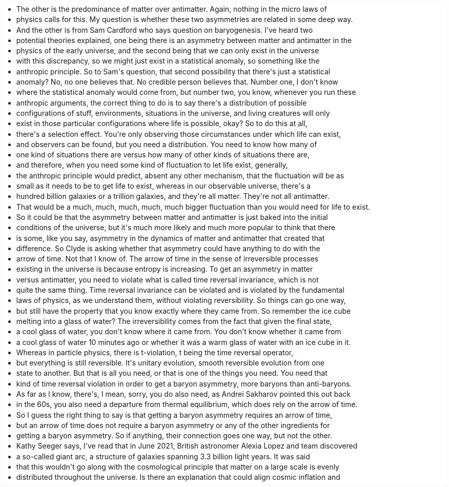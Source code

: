 *  The other is the predominance of matter over antimatter. Again, nothing in the micro laws of
*  physics calls for this. My question is whether these two asymmetries are related in some deep way.
*  And the other is from Sam Cardford who says question on baryogenesis. I've heard two
*  potential theories explained, one being there is an asymmetry between matter and antimatter in the
*  physics of the early universe, and the second being that we can only exist in the universe
*  with this discrepancy, so we might just exist in a statistical anomaly, so something like the
*  anthropic principle. So to Sam's question, that second possibility that there's just a statistical
*  anomaly? No, no one believes that. No credible person believes that. Number one, I don't know
*  where the statistical anomaly would come from, but number two, you know, whenever you run these
*  anthropic arguments, the correct thing to do is to say there's a distribution of possible
*  configurations of stuff, environments, situations in the universe, and living creatures will only
*  exist in those particular configurations where life is possible, okay? So to do this at all,
*  there's a selection effect. You're only observing those circumstances under which life can exist,
*  and observers can be found, but you need a distribution. You need to know how many of
*  one kind of situations there are versus how many of other kinds of situations there are,
*  and therefore, when you need some kind of fluctuation to let life exist, generally,
*  the anthropic principle would predict, absent any other mechanism, that the fluctuation will be as
*  small as it needs to be to get life to exist, whereas in our observable universe, there's a
*  hundred billion galaxies or a trillion galaxies, and they're all matter. They're not all antimatter.
*  That would be a much, much, much, much, much bigger fluctuation than you would need for life to exist.
*  So it could be that the asymmetry between matter and antimatter is just baked into the initial
*  conditions of the universe, but it's much more likely and much more popular to think that there
*  is some, like you say, asymmetry in the dynamics of matter and antimatter that created that
*  difference. So Clyde is asking whether that asymmetry could have anything to do with the
*  arrow of time. Not that I know of. The arrow of time in the sense of irreversible processes
*  existing in the universe is because entropy is increasing. To get an asymmetry in matter
*  versus antimatter, you need to violate what is called time reversal invariance, which is not
*  quite the same thing. Time reversal invariance can be violated and is violated by the fundamental
*  laws of physics, as we understand them, without violating reversibility. So things can go one way,
*  but still have the property that you know exactly where they came from. So remember the ice cube
*  melting into a glass of water? The irreversibility comes from the fact that given the final state,
*  a cool glass of water, you don't know where it came from. You don't know whether it came from
*  a cool glass of water 10 minutes ago or whether it was a warm glass of water with an ice cube in it.
*  Whereas in particle physics, there is t-violation, t being the time reversal operator,
*  but everything is still reversible. It's unitary evolution, smooth reversible evolution from one
*  state to another. But that is all you need, or that is one of the things you need. You need that
*  kind of time reversal violation in order to get a baryon asymmetry, more baryons than anti-baryons.
*  As far as I know, there's, I mean, sorry, you do also need, as Andrei Sakharov pointed this out back
*  in the 60s, you also need a departure from thermal equilibrium, which does rely on the arrow of time.
*  So I guess the right thing to say is that getting a baryon asymmetry requires an arrow of time,
*  but an arrow of time does not require a baryon asymmetry or any of the other ingredients for
*  getting a baryon asymmetry. So if anything, their connection goes one way, but not the other.
*  Kathy Seeger says, I've read that in June 2021, British astronomer Alexia Lopez and team discovered
*  a so-called giant arc, a structure of galaxies spanning 3.3 billion light years. It was said
*  that this wouldn't go along with the cosmological principle that matter on a large scale is evenly
*  distributed throughout the universe. Is there an explanation that could align cosmic inflation and